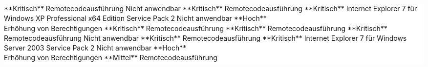<td style="border:1px solid black;">
**Kritisch**
Remotecodeausführung
</td>
<td style="border:1px solid black;">
Nicht anwendbar
</td>
<td style="border:1px solid black;">
**Kritisch**
Remotecodeausführung
</td>
<td style="border:1px solid black;">
**Kritisch**
</td>
</tr>
<tr>
<td style="border:1px solid black;">
Internet Explorer 7 für Windows XP Professional x64 Edition Service Pack 2
</td>
<td style="border:1px solid black;">
Nicht anwendbar
</td>
<td style="border:1px solid black;">
**Hoch**<br/>
Erhöhung von Berechtigungen
</td>
<td style="border:1px solid black;">
**Kritisch**
Remotecodeausführung
</td>
<td style="border:1px solid black;">
**Kritisch**
Remotecodeausführung
</td>
<td style="border:1px solid black;">
**Kritisch**
Remotecodeausführung
</td>
<td style="border:1px solid black;">
Nicht anwendbar
</td>
<td style="border:1px solid black;">
**Kritisch**
Remotecodeausführung
</td>
<td style="border:1px solid black;">
**Kritisch**
</td>
</tr>
<tr class="alternateRow">
<td style="border:1px solid black;">
Internet Explorer 7 für Windows Server 2003 Service Pack 2
</td>
<td style="border:1px solid black;">
Nicht anwendbar
</td>
<td style="border:1px solid black;">
**Hoch**<br/>
Erhöhung von Berechtigungen
</td>
<td style="border:1px solid black;">
**Mittel**
Remotecodeausführung
</td>